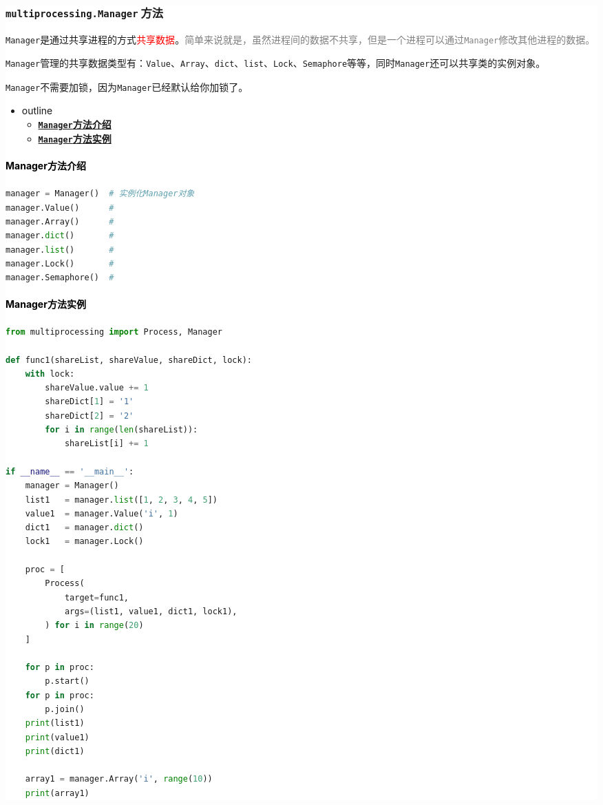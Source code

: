 
### `multiprocessing.Manager` 方法

`Manager`是通过共享进程的方式<font color="red">共享数据</font>。<font color="grey">简单来说就是，虽然进程间的数据不共享，但是一个进程可以通过`Manager`修改其他进程的数据。</font>

`Manager`管理的共享数据类型有：`Value`、`Array`、`dict`、`list`、`Lock`、`Semaphore`等等，同时`Manager`还可以共享类的实例对象。

`Manager`不需要加锁，因为`Manager`已经默认给你加锁了。

- outline
  - **<a href="#Manager intro">`Manager`方法介绍</a>**
  - **<a href="#Manager examp">`Manager`方法实例</a>**

<a id="Manager intro"><font color="black"><h4>Manager方法介绍</h4></font></a>

```python
manager = Manager()  # 实例化Manager对象
manager.Value()      # 
manager.Array()      # 
manager.dict()       # 
manager.list()       # 
manager.Lock()       # 
manager.Semaphore()  # 
```

<a id="Manager examp"><font color="black"><h4>Manager方法实例</h4></font></a>

```python
from multiprocessing import Process, Manager

def func1(shareList, shareValue, shareDict, lock):
    with lock:
        shareValue.value += 1
        shareDict[1] = '1'
        shareDict[2] = '2'
        for i in range(len(shareList)):
            shareList[i] += 1

if __name__ == '__main__':
    manager = Manager()
    list1   = manager.list([1, 2, 3, 4, 5])
    value1  = manager.Value('i', 1)
    dict1   = manager.dict()
    lock1   = manager.Lock()

    proc = [
        Process(
            target=func1,
            args=(list1, value1, dict1, lock1),
        ) for i in range(20)
    ]

    for p in proc:
        p.start()
    for p in proc:
        p.join()
    print(list1)
    print(value1)
    print(dict1)

    array1 = manager.Array('i', range(10))
    print(array1)
```
